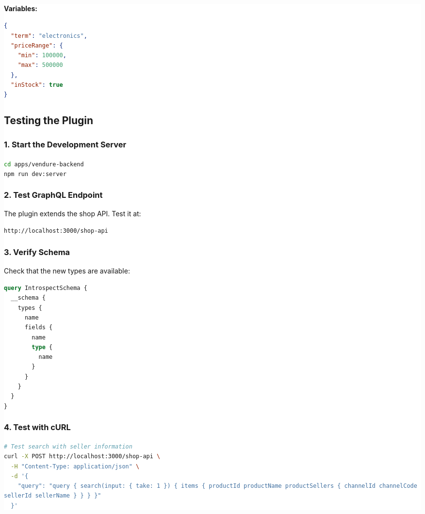 **Variables:**
```json
{
  "term": "electronics",
  "priceRange": {
    "min": 100000,
    "max": 500000
  },
  "inStock": true
}
```

## Testing the Plugin

### 1. Start the Development Server

```bash
cd apps/vendure-backend
npm run dev:server
```

### 2. Test GraphQL Endpoint

The plugin extends the shop API. Test it at:
```
http://localhost:3000/shop-api
```

### 3. Verify Schema

Check that the new types are available:

```graphql
query IntrospectSchema {
  __schema {
    types {
      name
      fields {
        name
        type {
          name
        }
      }
    }
  }
}
```

### 4. Test with cURL

```bash
# Test search with seller information
curl -X POST http://localhost:3000/shop-api \
  -H "Content-Type: application/json" \
  -d '{
    "query": "query { search(input: { take: 1 }) { items { productId productName productSellers { channelId channelCode sellerId sellerName } } } }"
  }'
```
